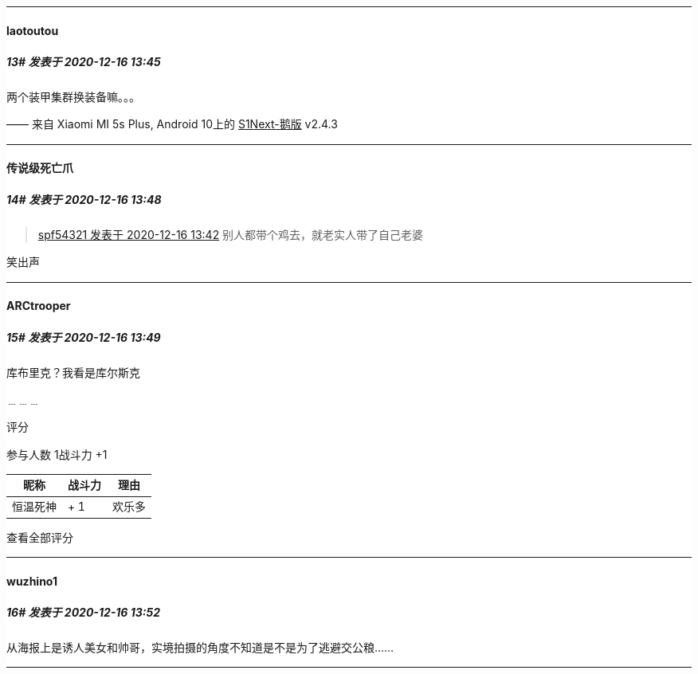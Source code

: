 
-----

####  laotoutou  
##### 13#       发表于 2020-12-16 13:45


两个装甲集群换装备嘛。。。


—— 来自 Xiaomi MI 5s Plus, Android 10上的 [S1Next-鹅版](https://github.com/ykrank/S1-Next/releases) v2.4.3


-----

####  传说级死亡爪  
##### 14#       发表于 2020-12-16 13:48


<blockquote><a href="httphttps://bbs.saraba1st.com/2b/forum.php?mod=redirect&amp;goto=findpost&amp;pid=49739934&amp;ptid=1977908" target="_blank">spf54321 发表于 2020-12-16 13:42</a>
别人都带个鸡去，就老实人带了自己老婆</blockquote>
笑出声


-----

####  ARCtrooper  
##### 15#       发表于 2020-12-16 13:49


库布里克？我看是库尔斯克


﹍﹍﹍

评分


 参与人数 1战斗力 +1

|昵称|战斗力|理由|
|----|---|---|
| 恒温死神| + 1|欢乐多|


查看全部评分


-----

####  wuzhino1  
##### 16#       发表于 2020-12-16 13:52


从海报上是诱人美女和帅哥，实境拍摄的角度不知道是不是为了逃避交公粮……


-----
